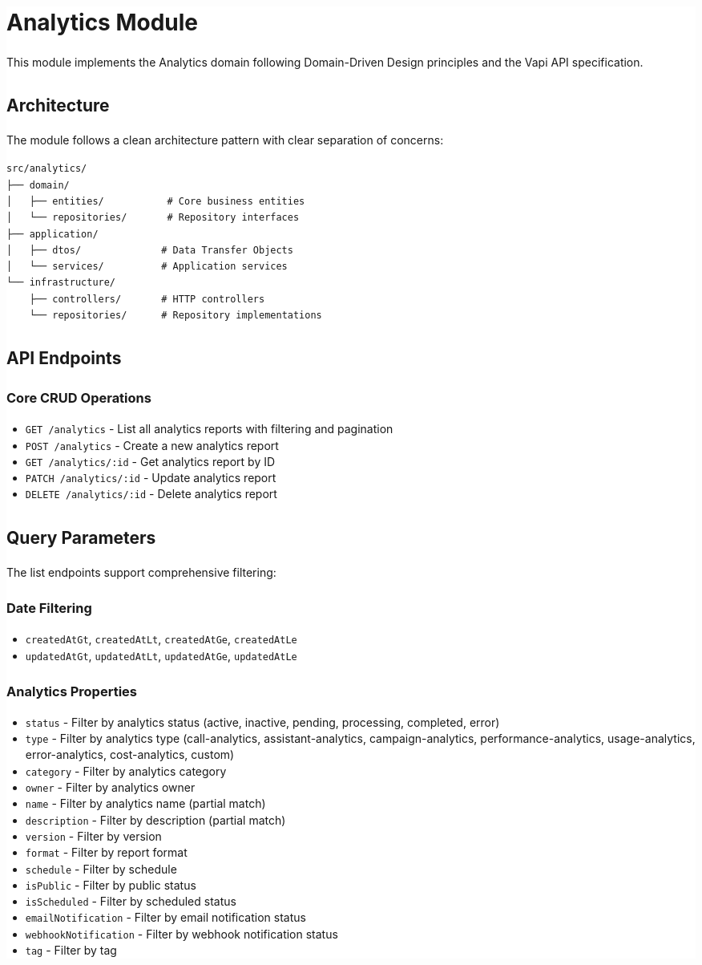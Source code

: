 # Analytics Module

This module implements the Analytics domain following Domain-Driven Design principles and the Vapi API specification.

## Architecture

The module follows a clean architecture pattern with clear separation of concerns:

```
src/analytics/
├── domain/
│   ├── entities/           # Core business entities
│   └── repositories/       # Repository interfaces
├── application/
│   ├── dtos/              # Data Transfer Objects
│   └── services/          # Application services
└── infrastructure/
    ├── controllers/       # HTTP controllers
    └── repositories/      # Repository implementations
```

## API Endpoints

### Core CRUD Operations
- `GET /analytics` - List all analytics reports with filtering and pagination
- `POST /analytics` - Create a new analytics report
- `GET /analytics/:id` - Get analytics report by ID
- `PATCH /analytics/:id` - Update analytics report
- `DELETE /analytics/:id` - Delete analytics report

## Query Parameters

The list endpoints support comprehensive filtering:

### Date Filtering
- `createdAtGt`, `createdAtLt`, `createdAtGe`, `createdAtLe`
- `updatedAtGt`, `updatedAtLt`, `updatedAtGe`, `updatedAtLe`

### Analytics Properties
- `status` - Filter by analytics status (active, inactive, pending, processing, completed, error)
- `type` - Filter by analytics type (call-analytics, assistant-analytics, campaign-analytics, performance-analytics, usage-analytics, error-analytics, cost-analytics, custom)
- `category` - Filter by analytics category
- `owner` - Filter by analytics owner
- `name` - Filter by analytics name (partial match)
- `description` - Filter by description (partial match)
- `version` - Filter by version
- `format` - Filter by report format
- `schedule` - Filter by schedule
- `isPublic` - Filter by public status
- `isScheduled` - Filter by scheduled status
- `emailNotification` - Filter by email notification status
- `webhookNotification` - Filter by webhook notification status
- `tag` - Filter by tag
